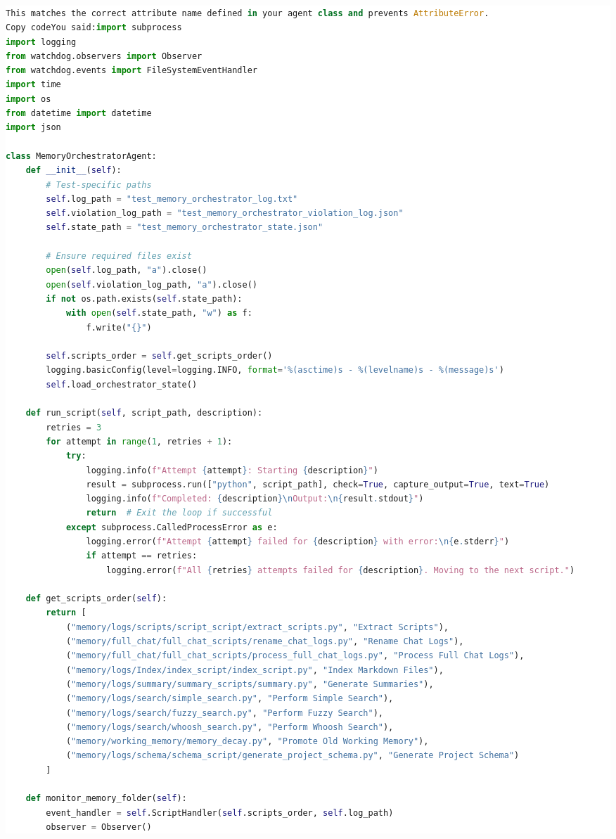 ```python
This matches the correct attribute name defined in your agent class and prevents AttributeError.
Copy codeYou said:import subprocess
import logging
from watchdog.observers import Observer
from watchdog.events import FileSystemEventHandler
import time
import os
from datetime import datetime
import json

class MemoryOrchestratorAgent:
    def __init__(self):
        # Test-specific paths
        self.log_path = "test_memory_orchestrator_log.txt"
        self.violation_log_path = "test_memory_orchestrator_violation_log.json"
        self.state_path = "test_memory_orchestrator_state.json"

        # Ensure required files exist
        open(self.log_path, "a").close()
        open(self.violation_log_path, "a").close()
        if not os.path.exists(self.state_path):
            with open(self.state_path, "w") as f:
                f.write("{}")

        self.scripts_order = self.get_scripts_order()
        logging.basicConfig(level=logging.INFO, format='%(asctime)s - %(levelname)s - %(message)s')
        self.load_orchestrator_state()

    def run_script(self, script_path, description):
        retries = 3
        for attempt in range(1, retries + 1):
            try:
                logging.info(f"Attempt {attempt}: Starting {description}")
                result = subprocess.run(["python", script_path], check=True, capture_output=True, text=True)
                logging.info(f"Completed: {description}\nOutput:\n{result.stdout}")
                return  # Exit the loop if successful
            except subprocess.CalledProcessError as e:
                logging.error(f"Attempt {attempt} failed for {description} with error:\n{e.stderr}")
                if attempt == retries:
                    logging.error(f"All {retries} attempts failed for {description}. Moving to the next script.")

    def get_scripts_order(self):
        return [
            ("memory/logs/scripts/script_script/extract_scripts.py", "Extract Scripts"),
            ("memory/full_chat/full_chat_scripts/rename_chat_logs.py", "Rename Chat Logs"),
            ("memory/full_chat/full_chat_scripts/process_full_chat_logs.py", "Process Full Chat Logs"),
            ("memory/logs/Index/index_script/index_script.py", "Index Markdown Files"),
            ("memory/logs/summary/summary_scripts/summary.py", "Generate Summaries"),
            ("memory/logs/search/simple_search.py", "Perform Simple Search"),
            ("memory/logs/search/fuzzy_search.py", "Perform Fuzzy Search"),
            ("memory/logs/search/whoosh_search.py", "Perform Whoosh Search"),
            ("memory/working_memory/memory_decay.py", "Promote Old Working Memory"),
            ("memory/logs/schema/schema_script/generate_project_schema.py", "Generate Project Schema")
        ]

    def monitor_memory_folder(self):
        event_handler = self.ScriptHandler(self.scripts_order, self.log_path)
        observer = Observer()
```